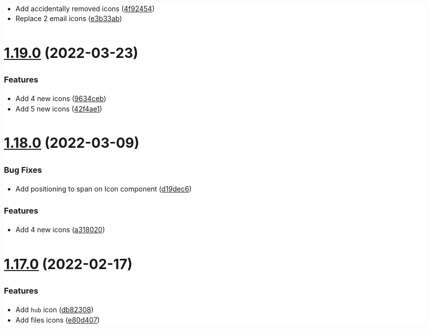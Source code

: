 * Add accidentally removed icons ([4f92454](https://github.com/Talkdesk/cobalt/commit/4f92454fa435d60d27cb16cb0f33980f5517077b))
* Replace 2 email icons ([e3b33ab](https://github.com/Talkdesk/cobalt/commit/e3b33aba8c859f5a3fc9d502ffd87705c20b1f24))





# [1.19.0](https://github.com/Talkdesk/cobalt/compare/@cobalt/css-icon@1.18.0...@cobalt/css-icon@1.19.0) (2022-03-23)


### Features

* Add 4 new icons ([9634ceb](https://github.com/Talkdesk/cobalt/commit/9634ceb199f743593545f2aca74c4a95a023748d))
* Add 5 new icons ([42f4ae1](https://github.com/Talkdesk/cobalt/commit/42f4ae115add248cdd5ae459478ef0881a912cba))





# [1.18.0](https://github.com/Talkdesk/cobalt/compare/@cobalt/css-icon@1.17.0...@cobalt/css-icon@1.18.0) (2022-03-09)


### Bug Fixes

* Add positioning to span on Icon component ([d19dec6](https://github.com/Talkdesk/cobalt/commit/d19dec62e9cb7f5122f4d5b197486983877e9fa8))


### Features

* Add 4 new icons ([a318020](https://github.com/Talkdesk/cobalt/commit/a318020b7a7daffbb880487bc5ed8cfac344e23e))





# [1.17.0](https://github.com/Talkdesk/cobalt/compare/@cobalt/css-icon@1.16.0...@cobalt/css-icon@1.17.0) (2022-02-17)


### Features

* Add `hub` icon ([db82308](https://github.com/Talkdesk/cobalt/commit/db82308fbb40d276528356b61f9239f1616288ec))
* Add files icons ([e80d407](https://github.com/Talkdesk/cobalt/commit/e80d407d56da5e7e8b09ce609767fc5f89ef9ae7))



